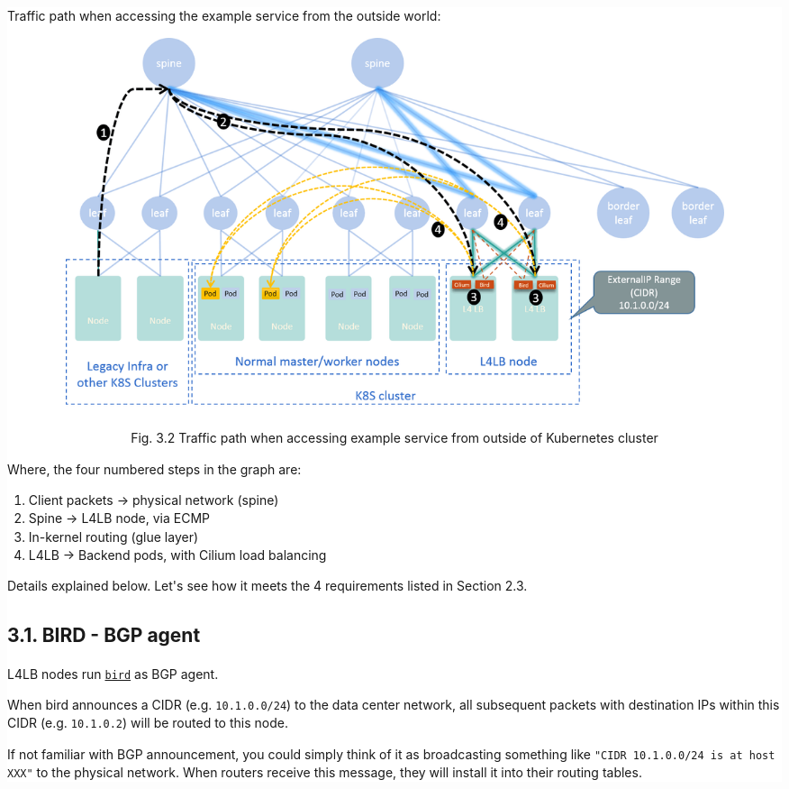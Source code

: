 Traffic path when accessing the example service from the outside world:

<p align="center"><img src="/assets/img/k8s-l4lb/l4lb-traffic-path.png" width="85%" height="85%"></p>
<p align="center">Fig. 3.2 Traffic path when accessing example service from outside of Kubernetes cluster</p>

Where, the four numbered steps in the graph are:

1. Client packets -> physical network (spine)
2. Spine -> L4LB node, via ECMP
3. In-kernel routing (glue layer)
4. L4LB -> Backend pods, with Cilium load balancing

Details explained below. Let's see how it meets the 4 requirements listed in
Section 2.3.

## 3.1. BIRD - BGP agent

L4LB nodes run [`bird`](https://bird.network.cz/) as BGP agent.

When bird announces a CIDR (e.g.  `10.1.0.0/24`) to the data center network, all
subsequent packets with destination IPs within this CIDR  (e.g.  `10.1.0.2`)
will be routed to this node.

If not familiar with BGP announcement, you could simply think of it as
broadcasting something like `"CIDR 10.1.0.0/24 is at host XXX"` to the physical
network. When routers receive this message, they will install it into their
routing tables.
